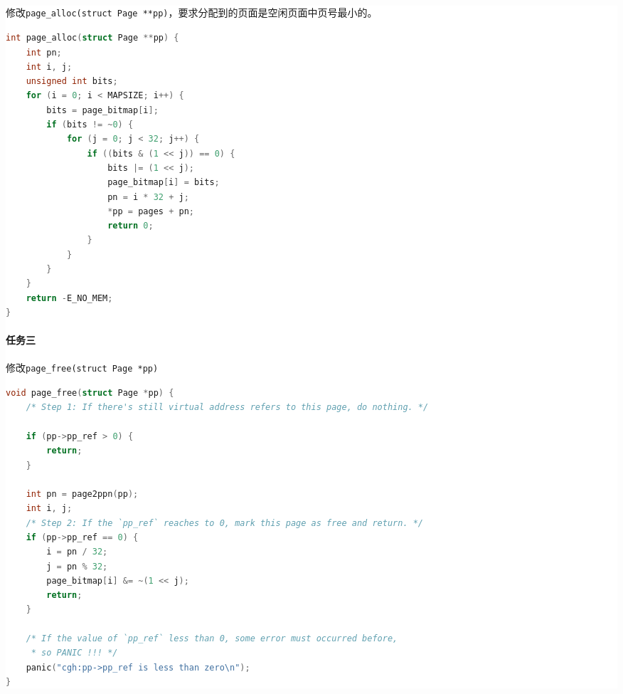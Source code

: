 修改`page_alloc(struct Page **pp)`，要求分配到的页面是空闲页面中页号最小的。

```c
int page_alloc(struct Page **pp) {
    int pn;
    int i, j;
    unsigned int bits;
    for (i = 0; i < MAPSIZE; i++) {
        bits = page_bitmap[i];
        if (bits != ~0) {
            for (j = 0; j < 32; j++) {
                if ((bits & (1 << j)) == 0) {
                    bits |= (1 << j);
                    page_bitmap[i] = bits;
                    pn = i * 32 + j;
                    *pp = pages + pn;
                    return 0;
                }
            }
        }
    }
    return -E_NO_MEM;
}
```

#### 任务三

修改`page_free(struct Page *pp)`

```c
void page_free(struct Page *pp) {
    /* Step 1: If there's still virtual address refers to this page, do nothing. */

    if (pp->pp_ref > 0) {
        return;
    }

    int pn = page2ppn(pp);
    int i, j;
    /* Step 2: If the `pp_ref` reaches to 0, mark this page as free and return. */
    if (pp->pp_ref == 0) {
        i = pn / 32;
        j = pn % 32;
        page_bitmap[i] &= ~(1 << j);
        return;
    }

    /* If the value of `pp_ref` less than 0, some error must occurred before,
     * so PANIC !!! */
    panic("cgh:pp->pp_ref is less than zero\n");
}
```

